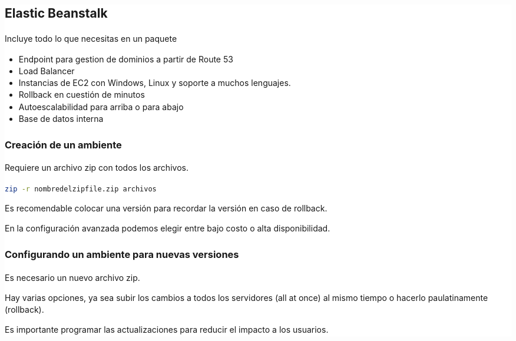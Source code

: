 ## Elastic Beanstalk

Incluye todo lo que necesitas en un paquete

-   Endpoint para gestion de dominios a partir de Route 53
-   Load Balancer
-   Instancias de EC2 con Windows, Linux y soporte a muchos lenguajes.
-   Rollback en cuestión de minutos
-   Autoescalabilidad para arriba o para abajo
-   Base de datos interna

### Creación de un ambiente

Requiere un archivo zip con todos los archivos.

``` bash
zip -r nombredelzipfile.zip archivos
```

Es recomendable colocar una versión para recordar la versión en caso de
rollback.

En la configuración avanzada podemos elegir entre bajo costo o alta
disponibilidad.

### Configurando un ambiente para nuevas versiones

Es necesario un nuevo archivo zip.

Hay varias opciones, ya sea subir los cambios a todos los servidores
(all at once) al mismo tiempo o hacerlo paulatinamente (rollback).

Es importante programar las actualizaciones para reducir el impacto a
los usuarios.
